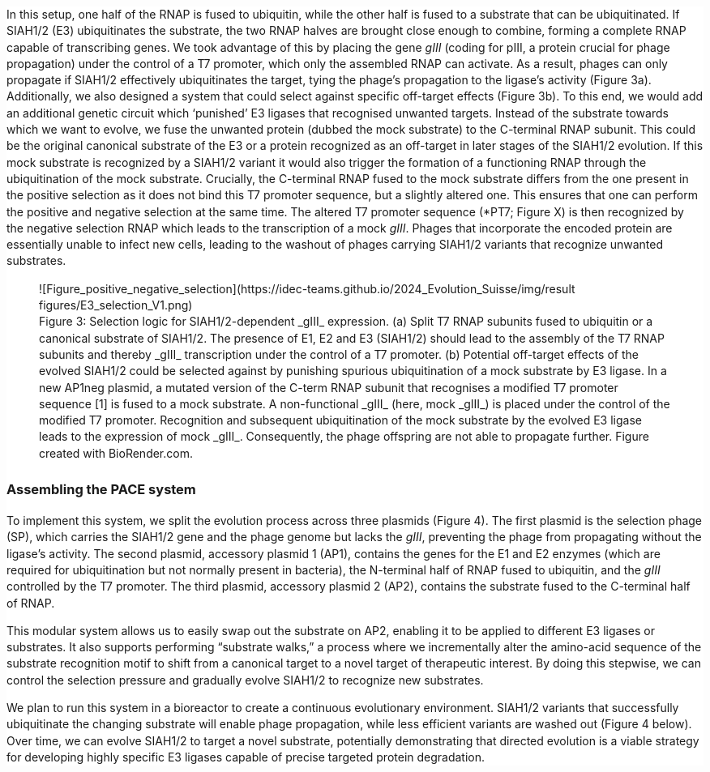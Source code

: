 In this setup, one half of the RNAP is fused to ubiquitin, while the other half is fused to a substrate that can be ubiquitinated. If SIAH1/2 (E3) ubiquitinates the substrate, the two RNAP halves are brought close enough to combine, forming a complete RNAP capable of transcribing genes. We took advantage of this by placing the gene _gIII_ (coding for pIII, a protein crucial for phage propagation) under the control of a T7 promoter, which only the assembled RNAP can activate. As a result, phages can only propagate if SIAH1/2 effectively ubiquitinates the target, tying the phage’s propagation to the ligase’s activity (Figure 3a). Additionally, we also designed a system that could select against specific off-target effects (Figure 3b). To this end, we would add an additional genetic circuit which ‘punished’ E3 ligases that recognised unwanted targets. Instead of the substrate towards which we want to evolve, we fuse the unwanted protein (dubbed the mock substrate) to the C-terminal  RNAP subunit. This could be the original canonical substrate of the E3 or a protein recognized as an off-target in later stages of the SIAH1/2 evolution. If this mock substrate is recognized by a SIAH1/2 variant it would also trigger the formation of a functioning RNAP through the ubiquitination of the mock substrate. Crucially, the C-terminal RNAP fused to the mock substrate differs from the one present in the positive selection as it does not bind this T7 promoter sequence, but a slightly altered one. This ensures that one can perform the positive and negative selection at the same time. The altered T7 promoter sequence (*PT7; Figure X) is then recognized by the negative selection RNAP which leads to the transcription of a mock _gIII_. Phages that incorporate the encoded protein are essentially unable to infect new cells, leading to the washout of phages carrying SIAH1/2 variants that recognize unwanted substrates.

<figure markdown>
![Figure_positive_negative_selection](https://idec-teams.github.io/2024_Evolution_Suisse/img/result figures/E3_selection_V1.png)
<figcaption> Figure 3: Selection logic for SIAH1/2-dependent _gIII_ expression. (a) Split T7 RNAP subunits fused to ubiquitin or a canonical substrate of SIAH1/2. The presence of E1, E2 and E3 (SIAH1/2) should lead to the assembly of the T7 RNAP subunits and thereby _gIII_ transcription under the control of a T7 promoter. (b) Potential off-target effects of the evolved SIAH1/2 could be selected against by punishing spurious ubiquitination of a mock substrate by E3 ligase. In a new AP1neg plasmid, a mutated version of the C-term RNAP subunit that recognises a modified T7 promoter sequence [1] is fused to a mock substrate. A non-functional _gIII_ (here, mock _gIII_) is placed under the control of the modified T7 promoter. Recognition and subsequent ubiquitination of the mock substrate by the evolved E3 ligase leads to the expression of mock _gIII_. Consequently, the phage offspring are not able to propagate further. Figure created with BioRender.com.
</figcaption>
</figure>

### Assembling the PACE system
To implement this system, we split the evolution process across three plasmids (Figure 4). The first plasmid is the selection phage (SP), which carries the SIAH1/2 gene and the phage genome but lacks the _gIII_, preventing the phage from propagating without the ligase’s activity. The second plasmid, accessory plasmid 1 (AP1), contains the genes for the E1 and E2 enzymes (which are required for ubiquitination but not normally present in bacteria), the N-terminal half of RNAP fused to ubiquitin, and the _gIII_ controlled by the T7 promoter. The third plasmid, accessory plasmid 2 (AP2), contains the substrate fused to the C-terminal half of RNAP.

This modular system allows us to easily swap out the substrate on AP2, enabling it to be applied to different E3 ligases or substrates. It also supports performing “substrate walks,” a process where we incrementally alter the amino-acid sequence of the substrate recognition motif to shift from a canonical target to a novel target of therapeutic interest. By doing this stepwise, we can control the selection pressure and gradually evolve SIAH1/2 to recognize new substrates.

We plan to run this system in a bioreactor to create a continuous evolutionary environment. SIAH1/2 variants that successfully ubiquitinate the changing substrate will enable phage propagation, while less efficient variants are washed out (Figure 4 below). Over time, we can evolve SIAH1/2 to target a novel substrate, potentially demonstrating that directed evolution is a viable strategy for developing highly specific E3 ligases capable of precise targeted protein degradation.
